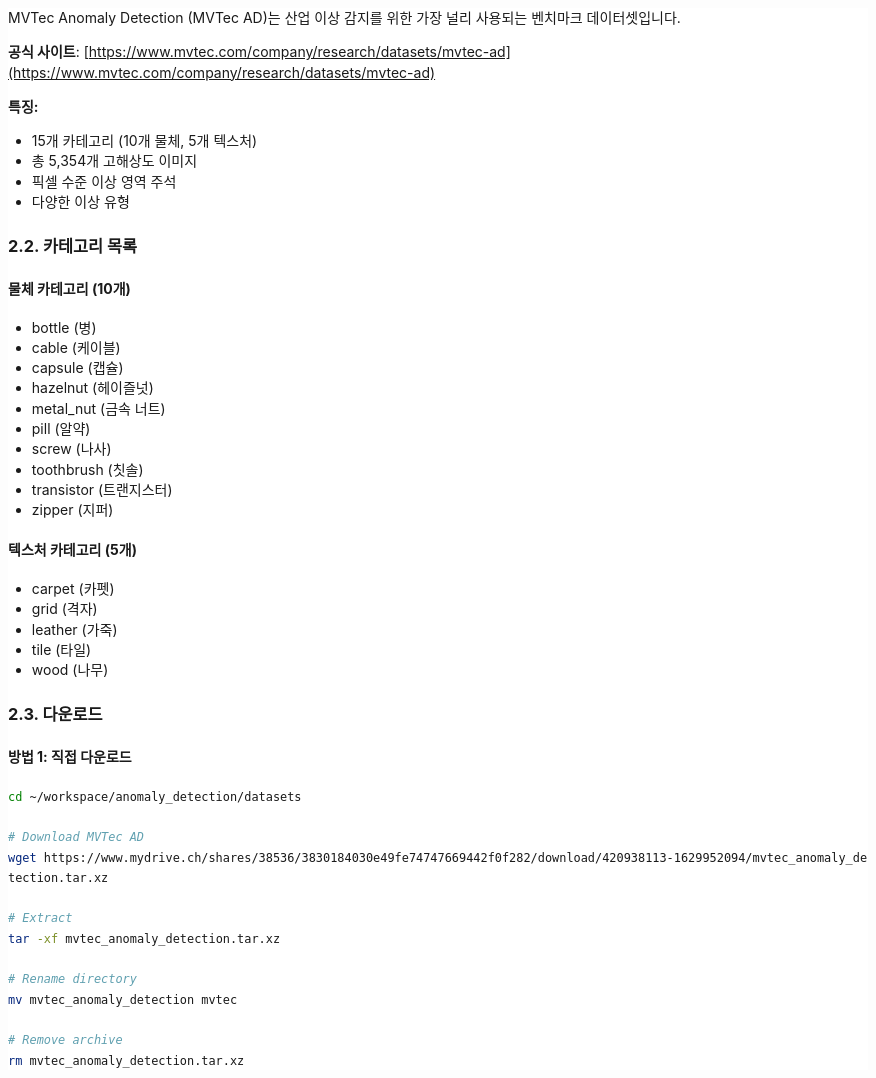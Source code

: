 MVTec Anomaly Detection (MVTec AD)는 산업 이상 감지를 위한 가장 널리 사용되는 벤치마크 데이터셋입니다.

**공식 사이트**: [https://www.mvtec.com/company/research/datasets/mvtec-ad](https://www.mvtec.com/company/research/datasets/mvtec-ad)

**특징:**
- 15개 카테고리 (10개 물체, 5개 텍스처)
- 총 5,354개 고해상도 이미지
- 픽셀 수준 이상 영역 주석
- 다양한 이상 유형

### 2.2. 카테고리 목록

#### 물체 카테고리 (10개)
- bottle (병)
- cable (케이블)
- capsule (캡슐)
- hazelnut (헤이즐넛)
- metal_nut (금속 너트)
- pill (알약)
- screw (나사)
- toothbrush (칫솔)
- transistor (트랜지스터)
- zipper (지퍼)

#### 텍스처 카테고리 (5개)
- carpet (카펫)
- grid (격자)
- leather (가죽)
- tile (타일)
- wood (나무)

### 2.3. 다운로드

#### 방법 1: 직접 다운로드

```bash
cd ~/workspace/anomaly_detection/datasets

# Download MVTec AD
wget https://www.mydrive.ch/shares/38536/3830184030e49fe74747669442f0f282/download/420938113-1629952094/mvtec_anomaly_detection.tar.xz

# Extract
tar -xf mvtec_anomaly_detection.tar.xz

# Rename directory
mv mvtec_anomaly_detection mvtec

# Remove archive
rm mvtec_anomaly_detection.tar.xz
```
